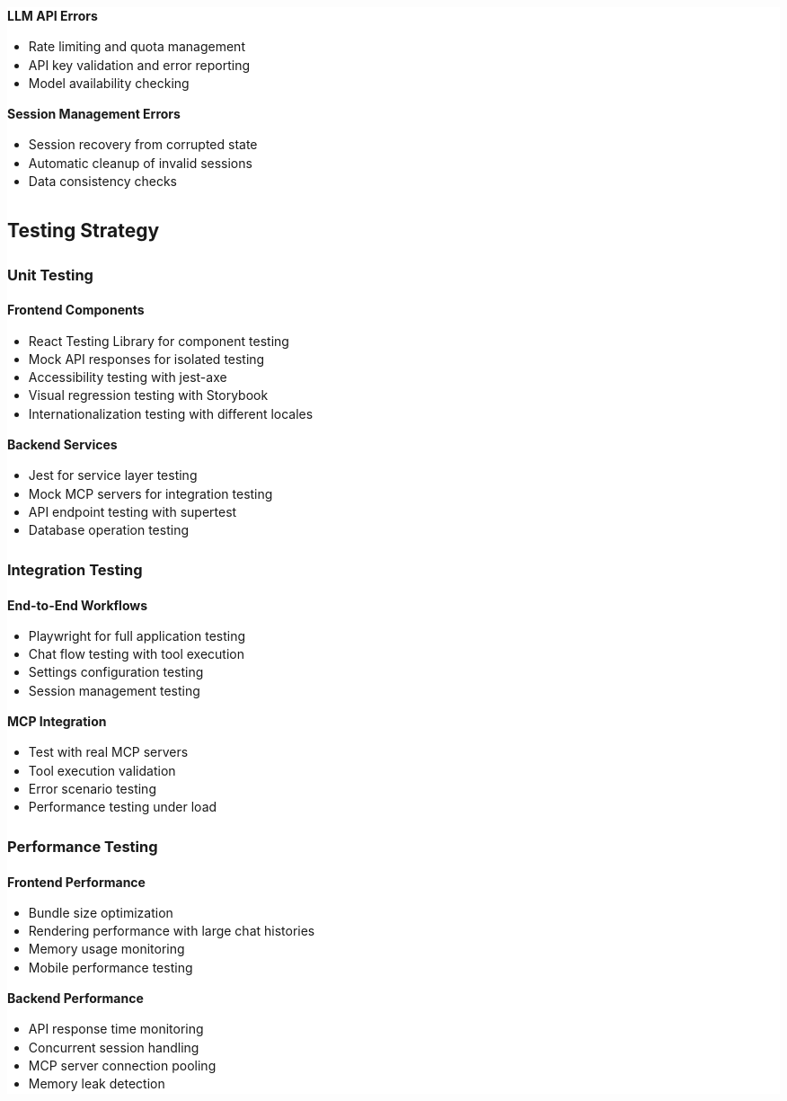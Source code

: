 **LLM API Errors**
- Rate limiting and quota management
- API key validation and error reporting
- Model availability checking

**Session Management Errors**
- Session recovery from corrupted state
- Automatic cleanup of invalid sessions
- Data consistency checks

## Testing Strategy

### Unit Testing

**Frontend Components**
- React Testing Library for component testing
- Mock API responses for isolated testing
- Accessibility testing with jest-axe
- Visual regression testing with Storybook
- Internationalization testing with different locales

**Backend Services**
- Jest for service layer testing
- Mock MCP servers for integration testing
- API endpoint testing with supertest
- Database operation testing

### Integration Testing

**End-to-End Workflows**
- Playwright for full application testing
- Chat flow testing with tool execution
- Settings configuration testing
- Session management testing

**MCP Integration**
- Test with real MCP servers
- Tool execution validation
- Error scenario testing
- Performance testing under load

### Performance Testing

**Frontend Performance**
- Bundle size optimization
- Rendering performance with large chat histories
- Memory usage monitoring
- Mobile performance testing

**Backend Performance**
- API response time monitoring
- Concurrent session handling
- MCP server connection pooling
- Memory leak detection
